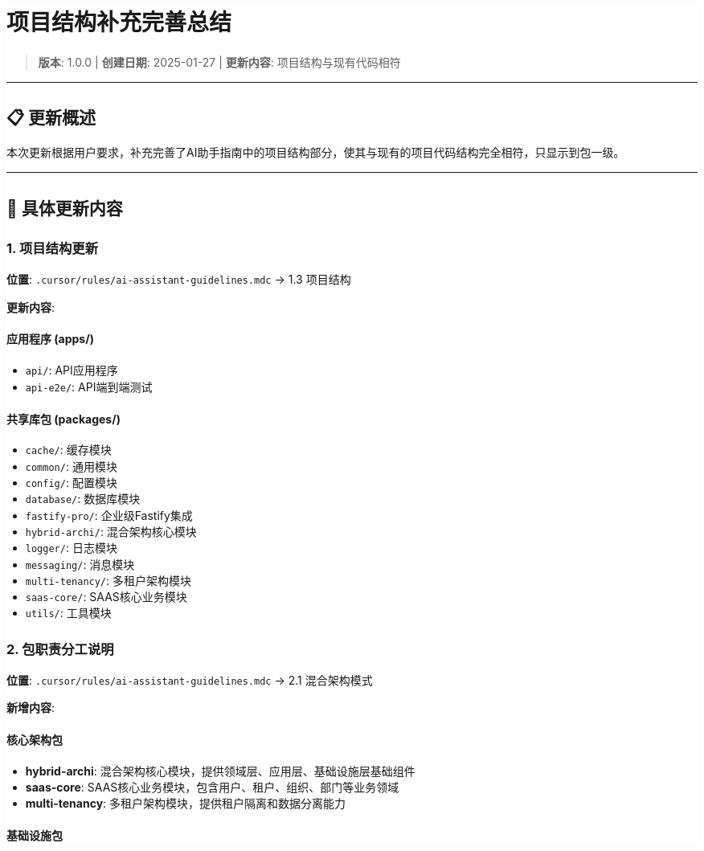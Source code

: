 # 项目结构补充完善总结

> **版本**: 1.0.0 | **创建日期**: 2025-01-27 | **更新内容**: 项目结构与现有代码相符

---

## 📋 更新概述

本次更新根据用户要求，补充完善了AI助手指南中的项目结构部分，使其与现有的项目代码结构完全相符，只显示到包一级。

---

## 🔄 具体更新内容

### 1. 项目结构更新

**位置**: `.cursor/rules/ai-assistant-guidelines.mdc` → 1.3 项目结构

**更新内容**:

#### 应用程序 (apps/)

- `api/`: API应用程序
- `api-e2e/`: API端到端测试

#### 共享库包 (packages/)

- `cache/`: 缓存模块
- `common/`: 通用模块
- `config/`: 配置模块
- `database/`: 数据库模块
- `fastify-pro/`: 企业级Fastify集成
- `hybrid-archi/`: 混合架构核心模块
- `logger/`: 日志模块
- `messaging/`: 消息模块
- `multi-tenancy/`: 多租户架构模块
- `saas-core/`: SAAS核心业务模块
- `utils/`: 工具模块

### 2. 包职责分工说明

**位置**: `.cursor/rules/ai-assistant-guidelines.mdc` → 2.1 混合架构模式

**新增内容**:

#### 核心架构包

- **hybrid-archi**: 混合架构核心模块，提供领域层、应用层、基础设施层基础组件
- **saas-core**: SAAS核心业务模块，包含用户、租户、组织、部门等业务领域
- **multi-tenancy**: 多租户架构模块，提供租户隔离和数据分离能力

#### 基础设施包

